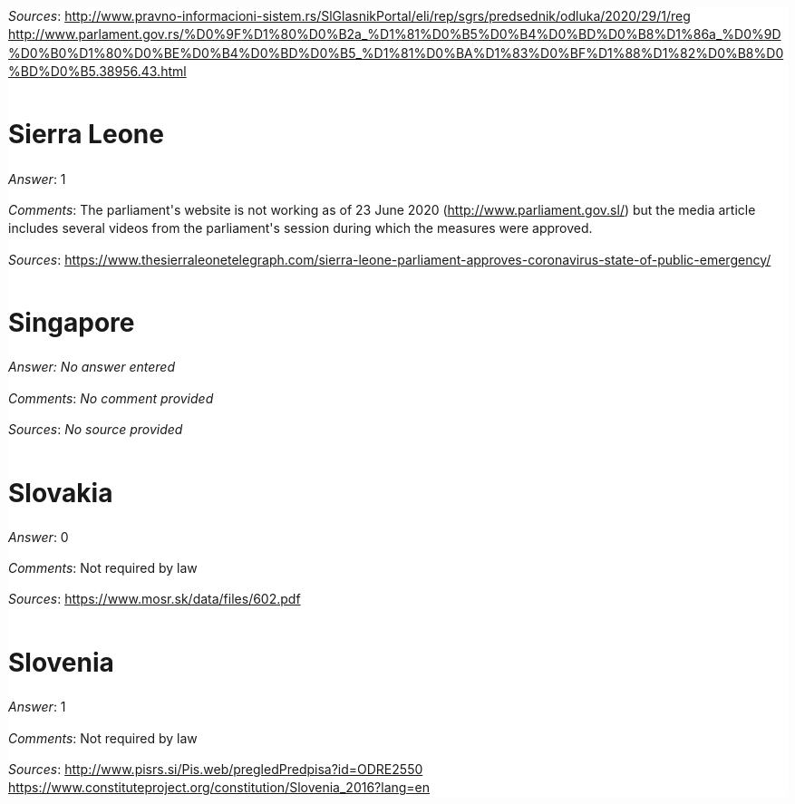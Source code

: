 *Sources*:
 http://www.pravno-informacioni-sistem.rs/SlGlasnikPortal/eli/rep/sgrs/predsednik/odluka/2020/29/1/reg
http://www.parlament.gov.rs/%D0%9F%D1%80%D0%B2a_%D1%81%D0%B5%D0%B4%D0%BD%D0%B8%D1%86a_%D0%9D%D0%B0%D1%80%D0%BE%D0%B4%D0%BD%D0%B5_%D1%81%D0%BA%D1%83%D0%BF%D1%88%D1%82%D0%B8%D0%BD%D0%B5.38956.43.html



# Sierra Leone 
*Answer*: 1 

*Comments*:
 The parliament's website is not working as of 23 June 2020 (http://www.parliament.gov.sl/) but the media article includes several videos from the parliament's session during which the measures were approved. 

*Sources*:
 https://www.thesierraleonetelegraph.com/sierra-leone-parliament-approves-coronavirus-state-of-public-emergency/



# Singapore 

*Answer:* *No answer entered* 

*Comments*:
*No comment provided* 

*Sources*:
*No source provided*



# Slovakia 
*Answer*: 0 

*Comments*:
 Not required by law 

*Sources*:
 https://www.mosr.sk/data/files/602.pdf



# Slovenia 
*Answer*: 1 

*Comments*:
 Not required by law 

*Sources*:
 http://www.pisrs.si/Pis.web/pregledPredpisa?id=ODRE2550
https://www.constituteproject.org/constitution/Slovenia_2016?lang=en
